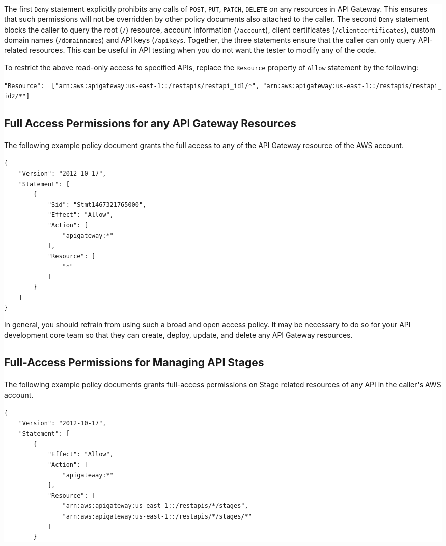 The first `Deny` statement explicitly prohibits any calls of `POST`, `PUT`, `PATCH`, `DELETE` on any resources in API Gateway\. This ensures that such permissions will not be overridden by other policy documents also attached to the caller\. The second `Deny` statement blocks the caller to query the root \(`/`\) resource, account information \(`/account`\), client certificates \(`/clientcertificates`\), custom domain names \(`/domainnames`\) and API keys \(`/apikeys`\. Together, the three statements ensure that the caller can only query API\-related resources\. This can be useful in API testing when you do not want the tester to modify any of the code\.

To restrict the above read\-only access to specified APIs, replace the `Resource` property of `Allow` statement by the following:

```
"Resource":  ["arn:aws:apigateway:us-east-1::/restapis/restapi_id1/*", "arn:aws:apigateway:us-east-1::/restapis/restapi_id2/*"]
```

## Full Access Permissions for any API Gateway Resources<a name="api-gateway-policy-example-apigateway-full-access"></a>

The following example policy document grants the full access to any of the API Gateway resource of the AWS account\. 

```
{
    "Version": "2012-10-17",
    "Statement": [
        {
            "Sid": "Stmt1467321765000",
            "Effect": "Allow",
            "Action": [
                "apigateway:*"
            ],
            "Resource": [
                "*"
            ]
        }
    ]
}
```

In general, you should refrain from using such a broad and open access policy\. It may be necessary to do so for your API development core team so that they can create, deploy, update, and delete any API Gateway resources\.

## Full\-Access Permissions for Managing API Stages<a name="api-gateway-policy-example-apigateway-stage-full-access"></a>

The following example policy documents grants full\-access permissions on Stage related resources of any API in the caller's AWS account\.

```
{
    "Version": "2012-10-17",
    "Statement": [
        {
            "Effect": "Allow",
            "Action": [
                "apigateway:*"
            ],
            "Resource": [
                "arn:aws:apigateway:us-east-1::/restapis/*/stages",
                "arn:aws:apigateway:us-east-1::/restapis/*/stages/*"
            ]
        }
```